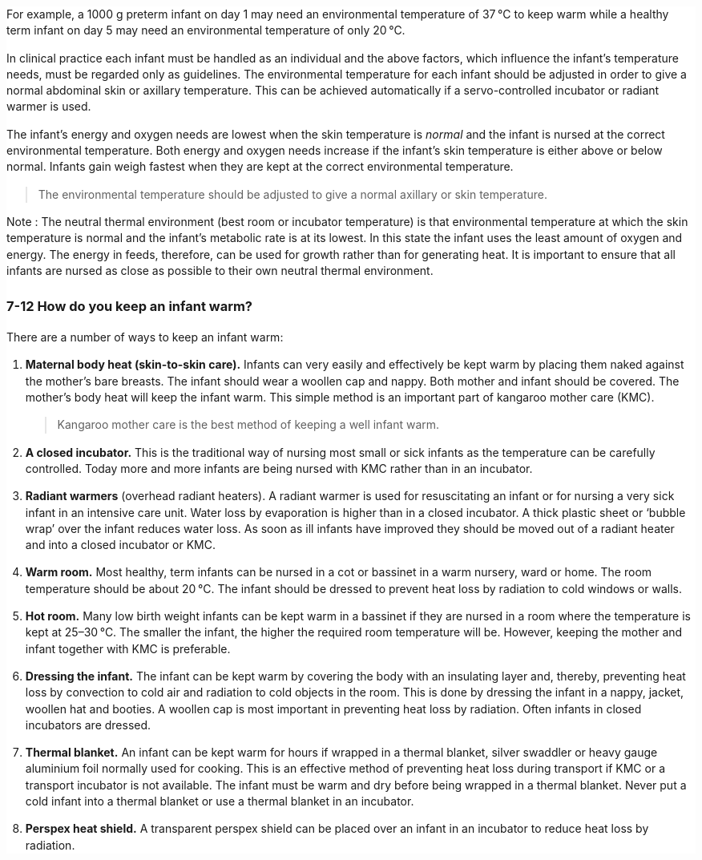 For example, a 1000 g preterm infant on day 1 may need an environmental temperature of 37 °C to keep warm while a healthy term infant on day 5 may need an environmental temperature of only 20 °C.

In clinical practice each infant must be handled as an individual and the above factors, which influence the infant’s temperature needs, must be regarded only as guidelines. The environmental temperature for each infant should be adjusted in order to give a normal abdominal skin or axillary temperature. This can be achieved automatically if a servo-controlled incubator or radiant warmer is used.

The infant’s energy and oxygen needs are lowest when the skin temperature is *normal* and the infant is nursed at the correct environmental temperature. Both energy and oxygen needs increase if the infant’s skin temperature is either above or below normal. Infants gain weigh fastest when they are kept at the correct environmental temperature.

> The environmental temperature should be adjusted to give a normal axillary or skin temperature.

Note
:	The neutral thermal environment (best room or incubator temperature) is that environmental temperature at which the skin temperature is normal and the infant’s metabolic rate is at its lowest. In this state the infant uses the least amount of oxygen and energy. The energy in feeds, therefore, can be used for growth rather than for generating heat. It is important to ensure that all infants are nursed as close as possible to their own neutral thermal environment.

### 7-12 How do you keep an infant warm?

There are a number of ways to keep an infant warm:

1.	**Maternal body heat (skin-to-skin care).** Infants can very easily and effectively be kept warm by placing them naked against the mother’s bare breasts. The infant should wear a woollen cap and nappy. Both mother and infant should be covered. The mother’s body heat will keep the infant warm. This simple method is an important part of kangaroo mother care (KMC).

	> Kangaroo mother care is the best method of keeping a well infant warm.

2.	**A closed incubator.** This is the traditional way of nursing most small or sick infants as the temperature can be carefully controlled. Today more and more infants are being nursed with KMC rather than in an incubator.
3.	**Radiant warmers** (overhead radiant heaters). A radiant warmer is used for resuscitating an infant or for nursing a very sick infant in an intensive care unit. Water loss by evaporation is higher than in a closed incubator. A thick plastic sheet or ‘bubble wrap’ over the infant reduces water loss. As soon as ill infants have improved they should be moved out of a radiant heater and into a closed incubator or KMC.
4.	**Warm room.** Most healthy, term infants can be nursed in a cot or bassinet in a warm nursery, ward or home. The room temperature should be about 20 °C. The infant should be dressed to prevent heat loss by radiation to cold windows or walls.
5.	**Hot room.** Many low birth weight infants can be kept warm in a bassinet if they are nursed in a room where the temperature is kept at 25–30 °C. The smaller the infant, the higher the required room temperature will be. However, keeping the mother and infant together with KMC is preferable.
6.	**Dressing the infant.** The infant can be kept warm by covering the body with an insulating layer and, thereby, preventing heat loss by convection to cold air and radiation to cold objects in the room. This is done by dressing the infant in a nappy, jacket, woollen hat and booties. A woollen cap is most important in preventing heat loss by radiation. Often infants in closed incubators are dressed.
7.	**Thermal blanket.** An infant can be kept warm for hours if wrapped in a thermal blanket, silver swaddler or heavy gauge aluminium foil normally used for cooking. This is an effective method of preventing heat loss during transport if KMC or a transport incubator is not available. The infant must be warm and dry before being wrapped in a thermal blanket. Never put a cold infant into a thermal blanket or use a thermal blanket in an incubator.
8.	**Perspex heat shield.** A transparent perspex shield can be placed over an infant in an incubator to reduce heat loss by radiation. 
